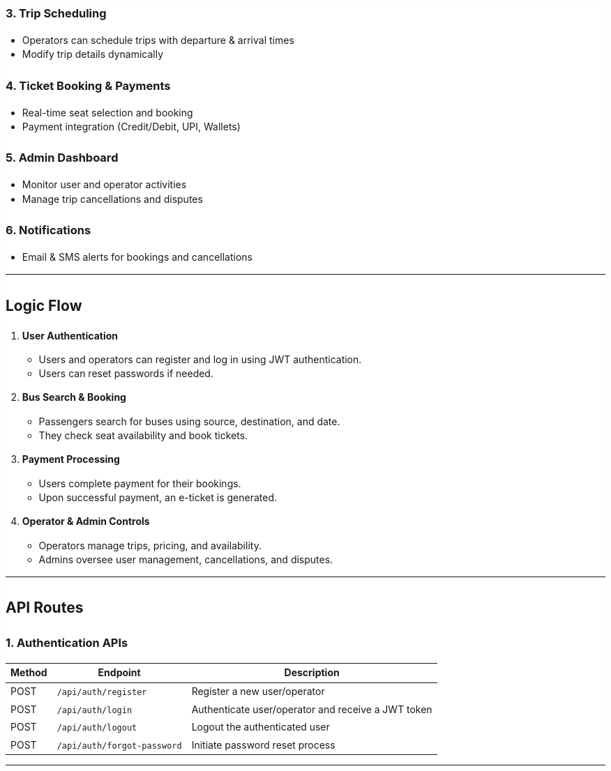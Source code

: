 ### **3. Trip Scheduling**
   - Operators can schedule trips with departure & arrival times
   - Modify trip details dynamically

### **4. Ticket Booking & Payments**
   - Real-time seat selection and booking
   - Payment integration (Credit/Debit, UPI, Wallets)

### **5. Admin Dashboard**
   - Monitor user and operator activities
   - Manage trip cancellations and disputes

### **6. Notifications**
   - Email & SMS alerts for bookings and cancellations

---

## **Logic Flow**
1. **User Authentication**
   - Users and operators can register and log in using JWT authentication.
   - Users can reset passwords if needed.

2. **Bus Search & Booking**
   - Passengers search for buses using source, destination, and date.
   - They check seat availability and book tickets.

3. **Payment Processing**
   - Users complete payment for their bookings.
   - Upon successful payment, an e-ticket is generated.

4. **Operator & Admin Controls**
   - Operators manage trips, pricing, and availability.
   - Admins oversee user management, cancellations, and disputes.

---

## **API Routes**

### **1. Authentication APIs**
| Method | Endpoint | Description |
|--------|---------|-------------|
| POST | `/api/auth/register` | Register a new user/operator |
| POST | `/api/auth/login` | Authenticate user/operator and receive a JWT token |
| POST | `/api/auth/logout` | Logout the authenticated user |
| POST | `/api/auth/forgot-password` | Initiate password reset process |

---
